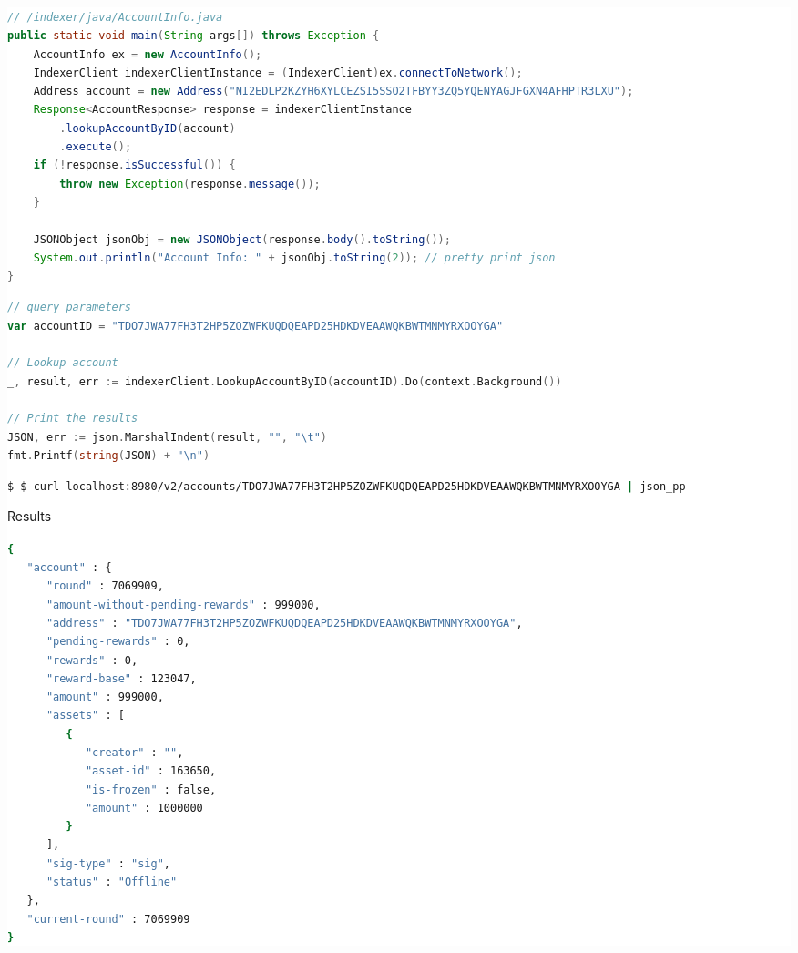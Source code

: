 ```java tab="Java"
// /indexer/java/AccountInfo.java
public static void main(String args[]) throws Exception {
    AccountInfo ex = new AccountInfo();
    IndexerClient indexerClientInstance = (IndexerClient)ex.connectToNetwork();
    Address account = new Address("NI2EDLP2KZYH6XYLCEZSI5SSO2TFBYY3ZQ5YQENYAGJFGXN4AFHPTR3LXU");
    Response<AccountResponse> response = indexerClientInstance
        .lookupAccountByID(account)
        .execute();
    if (!response.isSuccessful()) {
        throw new Exception(response.message());
    } 

    JSONObject jsonObj = new JSONObject(response.body().toString());
    System.out.println("Account Info: " + jsonObj.toString(2)); // pretty print json
}
```

```go tab="Go"
// query parameters
var accountID = "TDO7JWA77FH3T2HP5ZOZWFKUQDQEAPD25HDKDVEAAWQKBWTMNMYRXOOYGA"

// Lookup account
_, result, err := indexerClient.LookupAccountByID(accountID).Do(context.Background())

// Print the results
JSON, err := json.MarshalIndent(result, "", "\t")
fmt.Printf(string(JSON) + "\n")
```

``` bash tab="cURL"
$ $ curl localhost:8980/v2/accounts/TDO7JWA77FH3T2HP5ZOZWFKUQDQEAPD25HDKDVEAAWQKBWTMNMYRXOOYGA | json_pp
```

Results
``` bash
{
   "account" : {
      "round" : 7069909,
      "amount-without-pending-rewards" : 999000,
      "address" : "TDO7JWA77FH3T2HP5ZOZWFKUQDQEAPD25HDKDVEAAWQKBWTMNMYRXOOYGA",
      "pending-rewards" : 0,
      "rewards" : 0,
      "reward-base" : 123047,
      "amount" : 999000,
      "assets" : [
         {
            "creator" : "",
            "asset-id" : 163650,
            "is-frozen" : false,
            "amount" : 1000000
         }
      ],
      "sig-type" : "sig",
      "status" : "Offline"
   },
   "current-round" : 7069909
}
```
